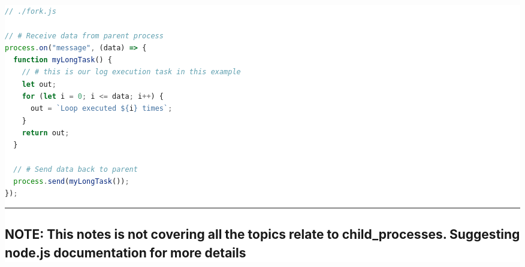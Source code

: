 ```js
// ./fork.js

// # Receive data from parent process
process.on("message", (data) => {
  function myLongTask() {
    // # this is our log execution task in this example
    let out;
    for (let i = 0; i <= data; i++) {
      out = `Loop executed ${i} times`;
    }
    return out;
  }

  // # Send data back to parent
  process.send(myLongTask());
});
```

---

## NOTE: This notes is not covering all the topics relate to child_processes. Suggesting node.js documentation for more details
